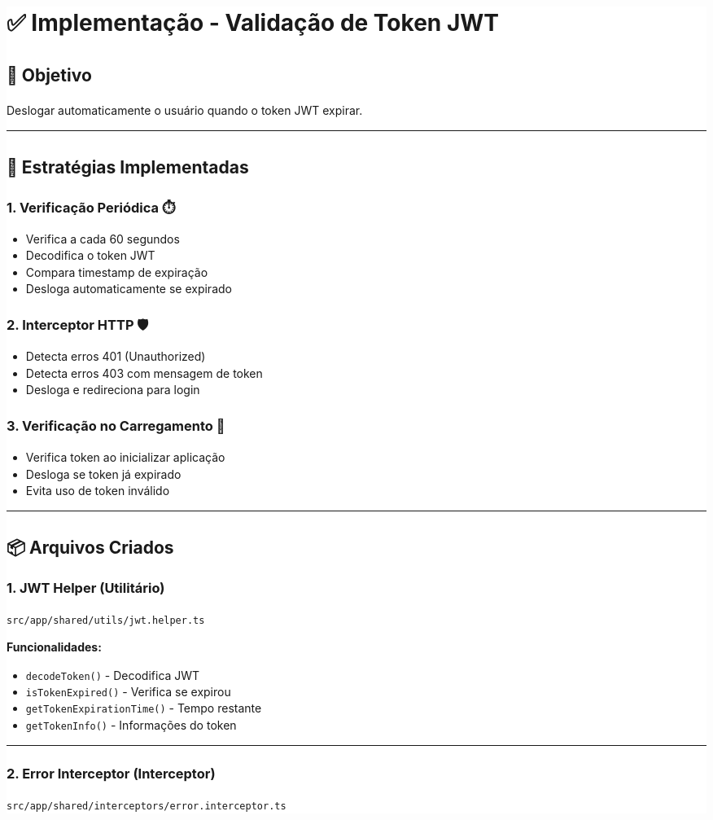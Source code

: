 # ✅ Implementação - Validação de Token JWT

## 🎯 Objetivo

Deslogar automaticamente o usuário quando o token JWT expirar.

---

## 🔐 Estratégias Implementadas

### **1. Verificação Periódica** ⏱️
- Verifica a cada 60 segundos
- Decodifica o token JWT
- Compara timestamp de expiração
- Desloga automaticamente se expirado

### **2. Interceptor HTTP** 🛡️
- Detecta erros 401 (Unauthorized)
- Detecta erros 403 com mensagem de token
- Desloga e redireciona para login

### **3. Verificação no Carregamento** 🚀
- Verifica token ao inicializar aplicação
- Desloga se token já expirado
- Evita uso de token inválido

---

## 📦 Arquivos Criados

### **1. JWT Helper** (Utilitário)

```
src/app/shared/utils/jwt.helper.ts
```

**Funcionalidades:**
- `decodeToken()` - Decodifica JWT
- `isTokenExpired()` - Verifica se expirou
- `getTokenExpirationTime()` - Tempo restante
- `getTokenInfo()` - Informações do token

---

### **2. Error Interceptor** (Interceptor)

```
src/app/shared/interceptors/error.interceptor.ts
```
